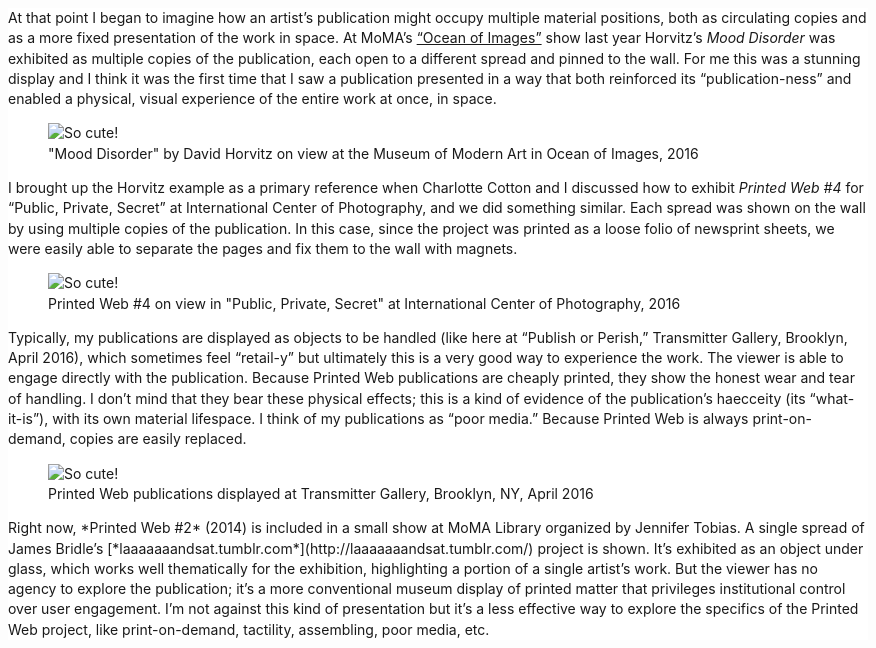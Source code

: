 At that point I began to imagine how an artist’s publication might occupy multiple material positions, both as circulating copies and as a more fixed presentation of the work in space. At MoMA’s [“Ocean of Images”](http://www.moma.org/calendar/exhibitions/1539) show last year Horvitz’s *Mood Disorder* was exhibited as multiple copies of the publication, each open to a different spread and pinned to the wall. For me this was a stunning display and I think it was the first time that I saw a publication presented in a way that both reinforced its “publication-ness” and enabled a physical, visual experience of the entire work at once, in space.

<figure class="figure">
	<img src="../assets/images/Soulellis_conversation/Horvitz_MoMA.jpg" alt="So cute!" />
	<figcaption>
	"Mood Disorder" by David Horvitz on view at the Museum of Modern Art in Ocean of Images, 2016
	</figcaption>
</figure>

I brought up the Horvitz example as a primary reference when Charlotte Cotton and I discussed how to exhibit *Printed Web #4* for “Public, Private, Secret” at International Center of Photography, and we did something similar. Each spread was shown on the wall by using multiple copies of the publication. In this case, since the project was printed as a loose folio of newsprint sheets, we were easily able to separate the pages and fix them to the wall with magnets.

<figure class="figure-lg">
	<img src="../assets/images/Soulellis_conversation/PW_ICP_Installation.jpg" alt="So cute!" />
	<figcaption>
	Printed Web #4 on view in "Public, Private, Secret" at International Center of Photography, 2016
	</figcaption>
</figure>

Typically, my publications are displayed as objects to be handled (like here at “Publish or Perish,” Transmitter Gallery, Brooklyn, April 2016), which sometimes feel “retail-y” but ultimately this is a very good way to experience the work. The viewer is able to engage directly with the publication. Because Printed Web publications are cheaply printed, they show the honest wear and tear of handling. I don’t mind that they bear these physical effects; this is a kind of evidence of the publication’s haecceity (its “what-it-is”), with its own material lifespace. I think of my publications as “poor media.” Because Printed Web is always print-on-demand, copies are easily replaced.


<figure class="figure">
	<img src="../assets/images/Soulellis_conversation/Soulellis_Publish_Perish.JPG" alt="So cute!" />
	<figcaption>
	Printed Web publications displayed at Transmitter Gallery, Brooklyn, NY, April 2016
	</figcaption>
</figure>
Right now, *Printed Web #2* (2014) is included in a small show at MoMA Library organized by Jennifer Tobias. A single spread of James Bridle’s [*laaaaaaandsat.tumblr.com*](http://laaaaaaandsat.tumblr.com/) project is shown. It’s exhibited as an object under glass, which works well thematically for the exhibition, highlighting a portion of a single artist’s work. But the viewer has no agency to explore the publication; it’s a more conventional museum display of printed matter that privileges institutional control over user engagement. I’m not against this kind of presentation but it’s a less effective way to explore the specifics of the Printed Web project, like print-on-demand, tactility, assembling, poor media, etc.
